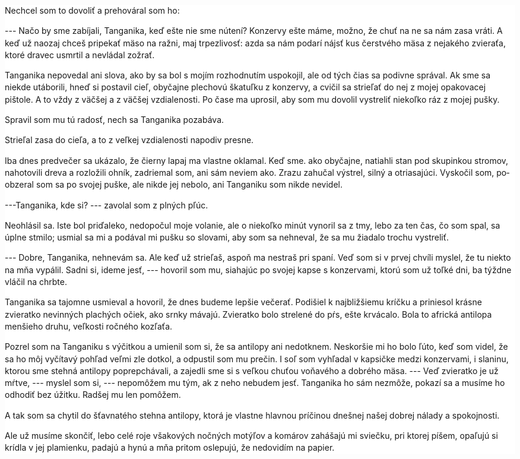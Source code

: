 Nechcel som to dovoliť a prehováral som ho:

--- Načo by sme zabíjali, Tanganika, keď ešte nie sme nútení? Konzervy
ešte máme, možno, že chuť na ne sa nám zasa vráti. A keď už naozaj chceš
pripekať mäso na ražni, maj trpezlivosť: azda sa nám podarí nájsť kus
čerstvého mäsa z nejakého zvieraťa, ktoré dravec usmrtil a nevládal
zožrať.

Tanganika nepovedal ani slova, ako by sa bol s mojím rozhod­nutím
uspokojil, ale od tých čias sa podivne správal. Ak sme sa niekde
utáborili, hneď si postavil cieľ, obyčajne plechovú škatuľku z konzervy,
a cvičil sa strieľať do nej z mojej opakovacej pištole. A to vždy z
väčšej a z väčšej vzdialenosti. Po čase ma uprosil, aby som mu dovolil
vystreliť niekoľko ráz z mojej pušky.

Spravil som mu tú radosť, nech sa Tanganika pozabáva.

Strieľal zasa do cieľa, a to z veľkej vzdialenosti napodiv presne.

Iba dnes predvečer sa ukázalo, že čierny lapaj ma vlastne okla­mal. Keď
sme. ako obyčajne, natiahli stan pod skupinkou stromov, nahotovili dreva
a rozložili ohník, zadriemal som, ani sám neviem ako. Zrazu zahučal
výstrel, silný a otriasajúci. Vyskočil som, po­obzeral som sa po svojej
puške, ale nikde jej nebolo, ani Tanganiku som nikde nevidel.

---Tanganika, kde si? --- zavolal som z plných pľúc.

Neohlásil sa. Iste bol priďaleko, nedopočul moje volanie, ale o niekoľko
minút vynoril sa z tmy, lebo za ten čas, čo som spal, sa úplne stmilo;
usmial sa mi a podával mi pušku so slovami, aby som sa nehneval, že sa
mu žiadalo trochu vystreliť.

--- Dobre, Tanganika, nehnevám sa. Ale keď už strieľaš, aspoň ma nestraš
pri spaní. Veď som si v prvej chvíli myslel, že tu niekto na mňa
vypálil. Sadni si, ideme jesť, --- hovoril som mu, siahajúc po svojej
kapse s konzervami, ktorú som už toľké dni, ba týždne vláčil na chrbte.

Tanganika sa tajomne usmieval a hovoril, že dnes budeme lepšie večerať.
Podišiel k najbližšiemu kríčku a priniesol krásne zvieratko nevinných
plachých očiek, ako srnky mávajú. Zvieratko bolo stre­lené do pŕs, ešte
krvácalo. Bola to africká antilopa menšieho druhu, veľkosti ročného
kozľaťa.

Pozrel som na Tanganiku s výčitkou a umienil som si, že sa anti­lopy ani
nedotknem. Neskoršie mi ho bolo ľúto, keď som videl, že sa ho môj
vyčítavý pohľad veľmi zle dotkol, a odpustil som mu pre­čin. I soľ som
vyhľadal v kapsičke medzi konzervami, i slaninu, ktorou sme stehná
antilopy poprepchávali, a zajedli sme si s veľkou chuťou voňavého a
dobrého mäsa. --- Veď zvieratko je už mŕtve, --- myslel som si, ---
nepomôžem mu tým, ak z neho nebudem jesť. Tan­ganika ho sám nezmôže,
pokazí sa a musíme ho odhodiť bez úžitku. Radšej mu len pomôžem.

A tak som sa chytil do šťavnatého stehna antilopy, ktorá je vlastne
hlavnou príčinou dnešnej našej dobrej nálady a spokojnosti.

Ale už musíme skončiť, lebo celé roje všakových nočných mo­týľov a
komárov zahášajú mi sviečku, pri ktorej píšem, opaľujú si krídla v jej
plamienku, padajú a hynú a mňa pritom oslepujú, že nedovidím na papier.
